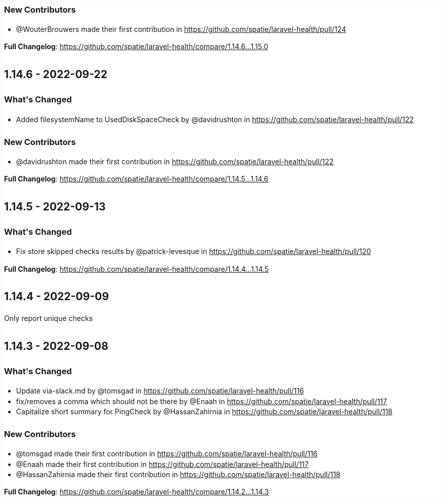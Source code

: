 ### New Contributors

- @WouterBrouwers made their first contribution in https://github.com/spatie/laravel-health/pull/124

**Full Changelog**: https://github.com/spatie/laravel-health/compare/1.14.6...1.15.0

## 1.14.6 - 2022-09-22

### What's Changed

- Added filesystemName to UsedDiskSpaceCheck by @davidrushton in https://github.com/spatie/laravel-health/pull/122

### New Contributors

- @davidrushton made their first contribution in https://github.com/spatie/laravel-health/pull/122

**Full Changelog**: https://github.com/spatie/laravel-health/compare/1.14.5...1.14.6

## 1.14.5 - 2022-09-13

### What's Changed

- Fix store skipped checks results by @patrick-levesque in https://github.com/spatie/laravel-health/pull/120

**Full Changelog**: https://github.com/spatie/laravel-health/compare/1.14.4...1.14.5

## 1.14.4 - 2022-09-09

Only report unique checks

## 1.14.3 - 2022-09-08

### What's Changed

- Update via-slack.md by @tomsgad in https://github.com/spatie/laravel-health/pull/116
- fix/removes a comma which should not be there by @Enaah in https://github.com/spatie/laravel-health/pull/117
- Capitalize short summary for PingCheck by @HassanZahirnia in https://github.com/spatie/laravel-health/pull/118

### New Contributors

- @tomsgad made their first contribution in https://github.com/spatie/laravel-health/pull/116
- @Enaah made their first contribution in https://github.com/spatie/laravel-health/pull/117
- @HassanZahirnia made their first contribution in https://github.com/spatie/laravel-health/pull/118

**Full Changelog**: https://github.com/spatie/laravel-health/compare/1.14.2...1.14.3

